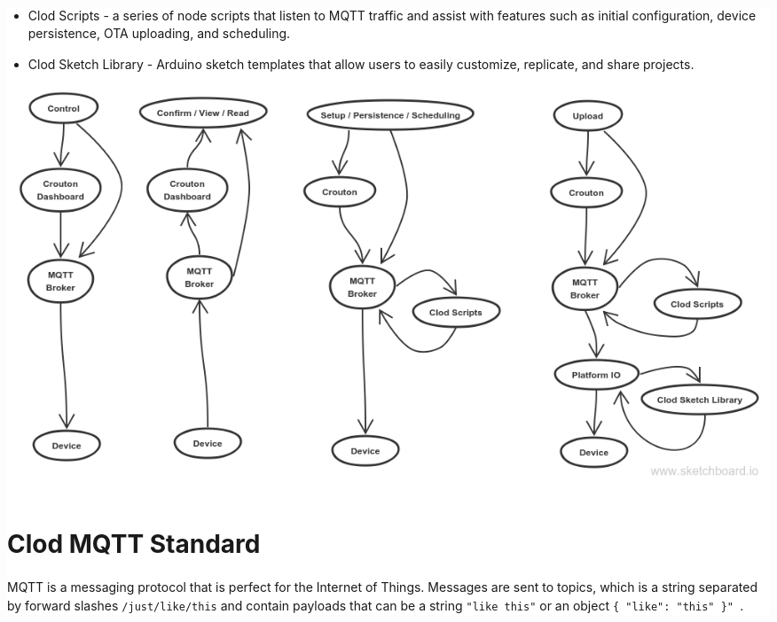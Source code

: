 * Clod Scripts - a series of node scripts that listen to MQTT traffic and assist with features such as initial configuration, device persistence, OTA uploading, and scheduling.

* Clod Sketch Library - Arduino sketch templates that allow users to easily customize, replicate, and share projects.


![User-flow-chart](https://raw.githubusercontent.com/jakeloggins/Clod/master/img/user_flow.png)

































Clod MQTT Standard
==================

MQTT is a messaging protocol that is perfect for the Internet of Things. Messages are sent to topics, which is a string separated by forward slashes ` /just/like/this ` and contain payloads that can be a string ` "like this" ` or an object `{ "like": "this" }" `. 
